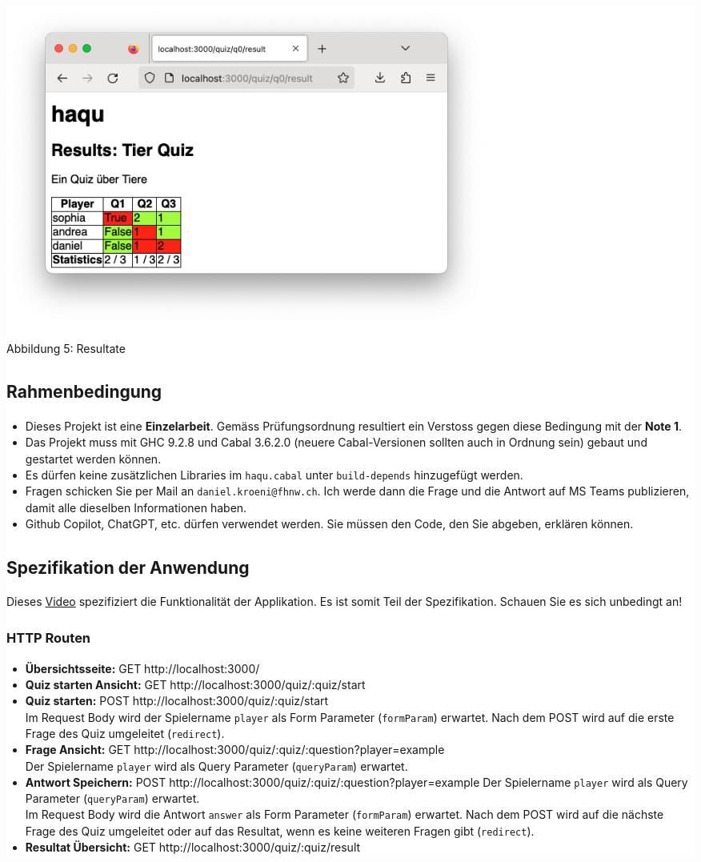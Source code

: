<img src='./images/Results.png' alt='Resultate' width='600'/>
<p>Abbildung 5: Resultate</p>

## Rahmenbedingung
- Dieses Projekt ist eine **Einzelarbeit**. Gemäss Prüfungsordnung resultiert ein Verstoss gegen diese Bedingung mit der **Note 1**.
- Das Projekt muss mit GHC 9.2.8 und Cabal 3.6.2.0 (neuere Cabal-Versionen sollten auch in Ordnung sein) gebaut und gestartet werden können.
- Es dürfen keine zusätzlichen Libraries im `haqu.cabal` unter `build-depends` hinzugefügt werden.
- Fragen schicken Sie per Mail an `daniel.kroeni@fhnw.ch`. Ich werde dann die Frage und die Antwort auf MS Teams publizieren, damit alle dieselben Informationen haben.
- Github Copilot, ChatGPT, etc. dürfen verwendet werden. Sie müssen den Code, den Sie abgeben, erklären können.

## Spezifikation der Anwendung
Dieses [Video](https://tube.switch.ch/videos/Be8zXjNFh6) spezifiziert die Funktionalität der Applikation. Es ist somit Teil der Spezifikation. Schauen Sie es sich unbedingt an!

### HTTP Routen
- **Übersichtsseite:** GET http://localhost:3000/
- **Quiz starten Ansicht:** GET http://localhost:3000/quiz/:quiz/start
- **Quiz starten:** POST http://localhost:3000/quiz/:quiz/start  
Im Request Body wird der Spielername `player` als Form Parameter (`formParam`) erwartet.
Nach dem POST wird auf die erste Frage des Quiz umgeleitet (`redirect`).
- **Frage Ansicht:** GET http://localhost:3000/quiz/:quiz/:question?player=example  
Der Spielername `player` wird als Query Parameter (`queryParam`) erwartet.
- **Antwort Speichern:** POST http://localhost:3000/quiz/:quiz/:question?player=example
Der Spielername `player` wird als Query Parameter (`queryParam`) erwartet.  
Im Request Body wird die Antwort `answer` als Form Parameter (`formParam`) erwartet.
Nach dem POST wird auf die nächste Frage des Quiz umgeleitet oder auf das Resultat, wenn es keine weiteren Fragen gibt (`redirect`).
- **Resultat Übersicht:** GET http://localhost:3000/quiz/:quiz/result 
